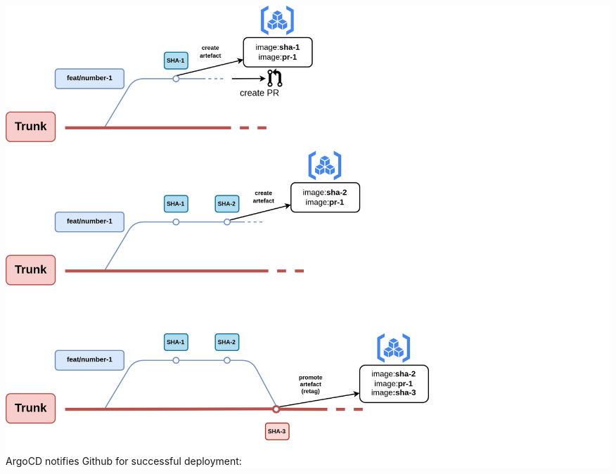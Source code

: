  <img src="src/promotion.png" width="70%" height="60%">
</p>

ArgoCD notifies Github for successful deployment:

<p align="center">
